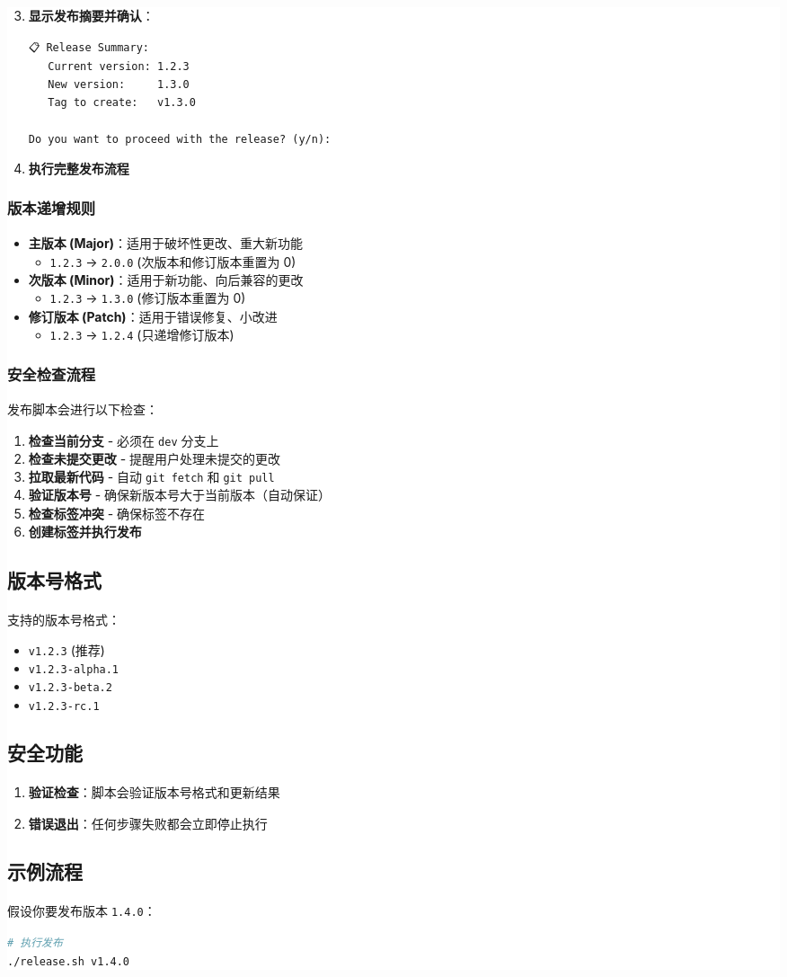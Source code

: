 3. **显示发布摘要并确认**：

   ```
   📋 Release Summary:
      Current version: 1.2.3
      New version:     1.3.0
      Tag to create:   v1.3.0

   Do you want to proceed with the release? (y/n):
   ```

4. **执行完整发布流程**

### 版本递增规则

- **主版本 (Major)**：适用于破坏性更改、重大新功能
  - `1.2.3` → `2.0.0` (次版本和修订版本重置为 0)
- **次版本 (Minor)**：适用于新功能、向后兼容的更改
  - `1.2.3` → `1.3.0` (修订版本重置为 0)
- **修订版本 (Patch)**：适用于错误修复、小改进
  - `1.2.3` → `1.2.4` (只递增修订版本)

### 安全检查流程

发布脚本会进行以下检查：

1. **检查当前分支** - 必须在 `dev` 分支上
2. **检查未提交更改** - 提醒用户处理未提交的更改
3. **拉取最新代码** - 自动 `git fetch` 和 `git pull`
4. **验证版本号** - 确保新版本号大于当前版本（自动保证）
5. **检查标签冲突** - 确保标签不存在
6. **创建标签并执行发布**

## 版本号格式

支持的版本号格式：

- `v1.2.3` (推荐)
- `v1.2.3-alpha.1`
- `v1.2.3-beta.2`
- `v1.2.3-rc.1`

## 安全功能

1. **验证检查**：脚本会验证版本号格式和更新结果

2. **错误退出**：任何步骤失败都会立即停止执行

## 示例流程

假设你要发布版本 `1.4.0`：

```bash
# 执行发布
./release.sh v1.4.0
```
